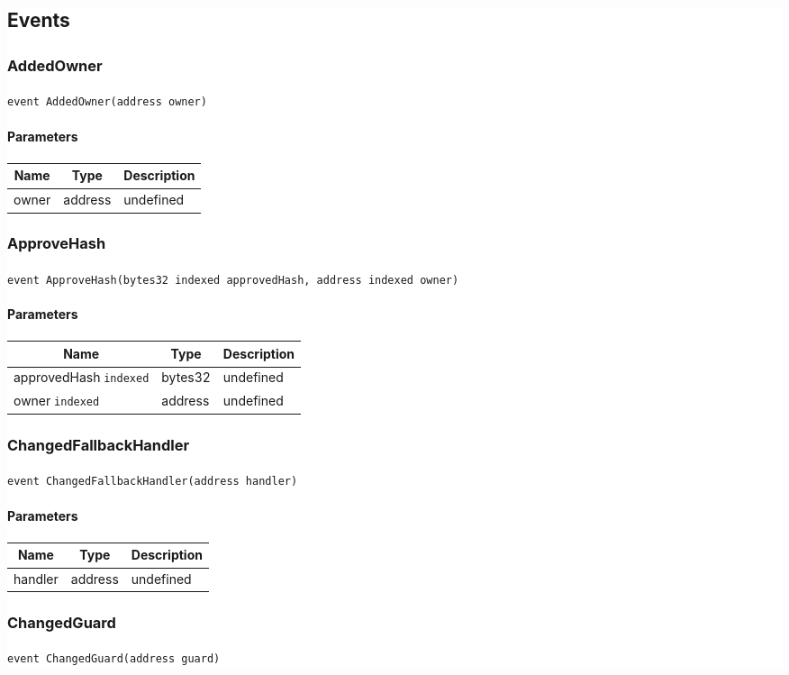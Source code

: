 

## Events

### AddedOwner

```solidity
event AddedOwner(address owner)
```





#### Parameters

| Name | Type | Description |
|---|---|---|
| owner  | address | undefined |

### ApproveHash

```solidity
event ApproveHash(bytes32 indexed approvedHash, address indexed owner)
```





#### Parameters

| Name | Type | Description |
|---|---|---|
| approvedHash `indexed` | bytes32 | undefined |
| owner `indexed` | address | undefined |

### ChangedFallbackHandler

```solidity
event ChangedFallbackHandler(address handler)
```





#### Parameters

| Name | Type | Description |
|---|---|---|
| handler  | address | undefined |

### ChangedGuard

```solidity
event ChangedGuard(address guard)
```
